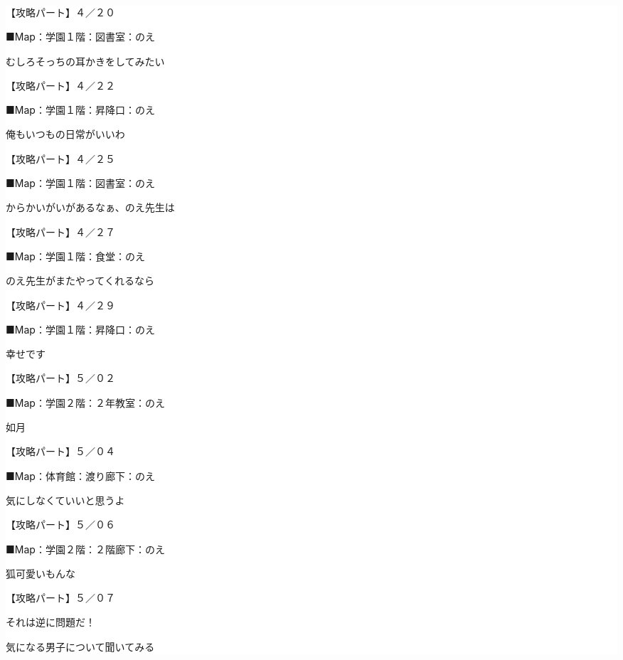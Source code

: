

【攻略パート】４／２０

■Map：学園１階：図書室：のえ

むしろそっちの耳かきをしてみたい



【攻略パート】４／２２

■Map：学園１階：昇降口：のえ

俺もいつもの日常がいいわ



【攻略パート】４／２５

■Map：学園１階：図書室：のえ

からかいがいがあるなぁ、のえ先生は



【攻略パート】４／２７

■Map：学園１階：食堂：のえ

のえ先生がまたやってくれるなら



【攻略パート】４／２９

■Map：学園１階：昇降口：のえ

幸せです



【攻略パート】５／０２

■Map：学園２階：２年教室：のえ

如月



【攻略パート】５／０４

■Map：体育館：渡り廊下：のえ

気にしなくていいと思うよ



【攻略パート】５／０６

■Map：学園２階：２階廊下：のえ

狐可愛いもんな



【攻略パート】５／０７

それは逆に問題だ！

気になる男子について聞いてみる

